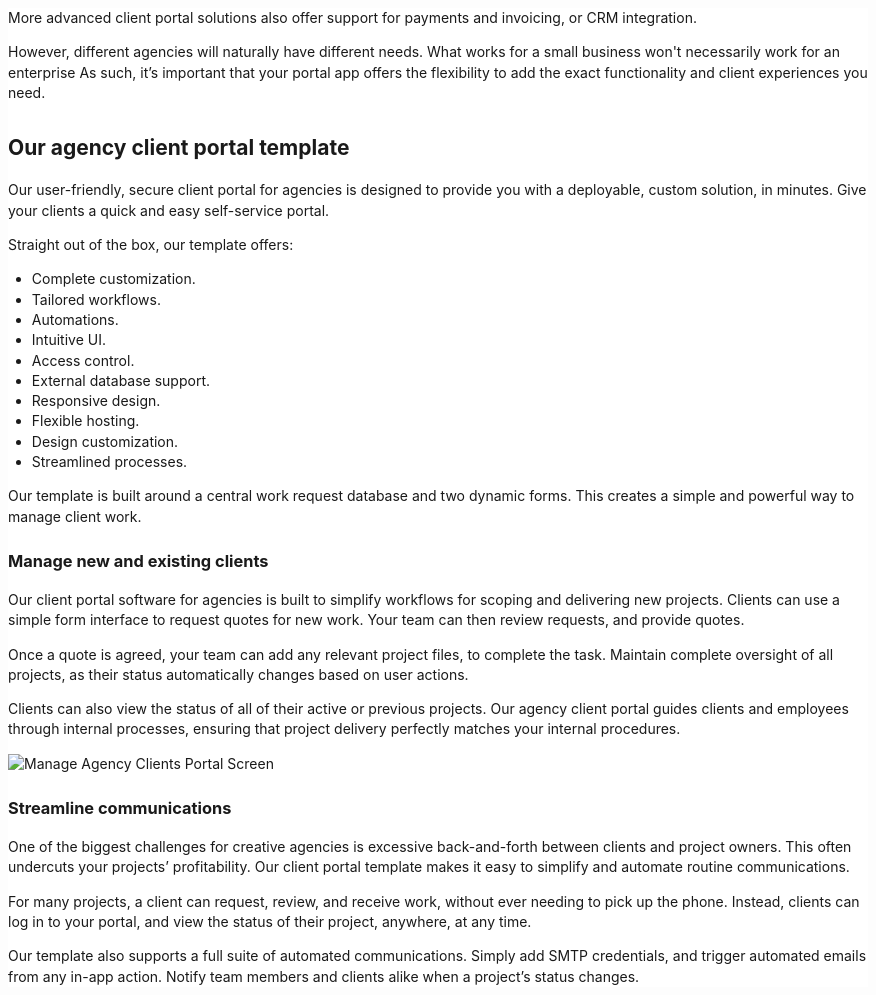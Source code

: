 More advanced client portal solutions also offer support for payments and invoicing, or CRM integration.

However, different agencies will naturally have different needs. What works for a small business won't necessarily work for an enterprise As such, it’s important that your portal app offers the flexibility to add the exact functionality and client experiences you need.

## Our agency client portal template

Our user-friendly, secure client portal for agencies is designed to provide you with a deployable, custom solution, in minutes. Give your clients a quick and easy self-service portal.

Straight out of the box, our template offers:

* Complete customization.
* Tailored workflows.
* Automations.
* Intuitive UI.
* Access control.
* External database support.
* Responsive design.
* Flexible hosting.
* Design customization.
* Streamlined processes.

Our template is built around a central work request database and two dynamic forms. This creates a simple and powerful way to manage client work.

### Manage new and existing clients

Our client portal software for agencies is built to simplify workflows for scoping and delivering new projects. Clients can use a simple form interface to request quotes for new work. Your team can then review requests, and provide quotes.

Once a quote is agreed, your team can add any relevant project files, to complete the task. Maintain complete oversight of all projects, as their status automatically changes based on user actions.

Clients can also view the status of all of their active or previous projects. Our agency client portal guides clients and employees through internal processes, ensuring that project delivery perfectly matches your internal procedures.

![Manage Agency Clients Portal Screen](https://res.cloudinary.com/daog6scxm/image/upload/v1642412767/cms/Agency_Client_Portal_Screenshot_2_w4uqxr.png "Agency Client Portal Screenshot 2")

### Streamline communications

One of the biggest challenges for creative agencies is excessive back-and-forth between clients and project owners. This often undercuts your projects’ profitability. Our client portal template makes it easy to simplify and automate routine communications.

For many projects, a client can request, review, and receive work, without ever needing to pick up the phone. Instead, clients can log in to your portal, and view the status of their project, anywhere, at any time.

Our template also supports a full suite of automated communications. Simply add SMTP credentials, and trigger automated emails from any in-app action. Notify team members and clients alike when a project’s status changes.
